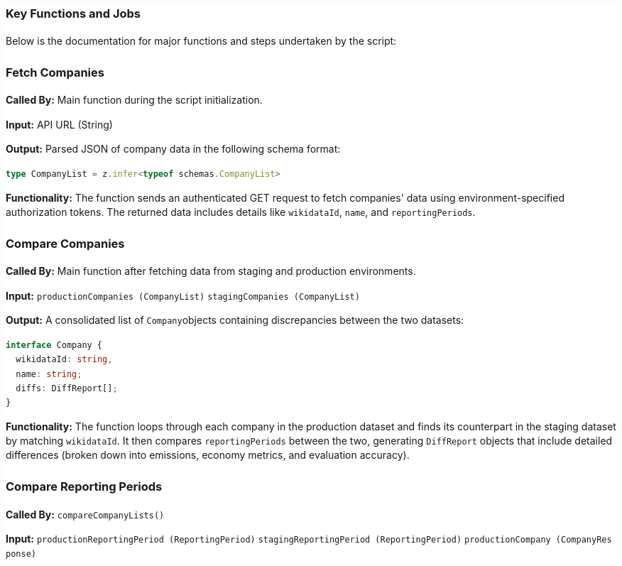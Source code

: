 ### Key Functions and Jobs
Below is the documentation for major functions and steps undertaken by the script:

### Fetch Companies

__Called By:__
Main function during the script initialization.

__Input:__
API URL (String)

__Output:__
Parsed JSON of company data in the following schema format:

```typescript
type CompanyList = z.infer<typeof schemas.CompanyList>
```

__Functionality:__
The function sends an authenticated GET request to fetch companies' data using environment-specified authorization tokens. The returned data includes details like `wikidataId`, `name`, and `reportingPeriods`.

### Compare Companies
__Called By:__
Main function after fetching data from staging and production environments.

__Input:__
`productionCompanies (CompanyList)`
`stagingCompanies (CompanyList)`

__Output:__
A consolidated list of `Company`objects containing discrepancies between the two datasets:

```typescript
interface Company {
  wikidataId: string,
  name: string;
  diffs: DiffReport[];
}
```

__Functionality:__
The function loops through each company in the production dataset and finds its counterpart in the staging dataset by matching `wikidataId`. It then compares `reportingPeriods` between the two, generating `DiffReport` objects that include detailed differences (broken down into emissions, economy metrics, and evaluation accuracy).

### Compare Reporting Periods
__Called By:__
`compareCompanyLists()`

__Input:__
`productionReportingPeriod (ReportingPeriod)`
`stagingReportingPeriod (ReportingPeriod)`
`productionCompany (CompanyResponse)`

